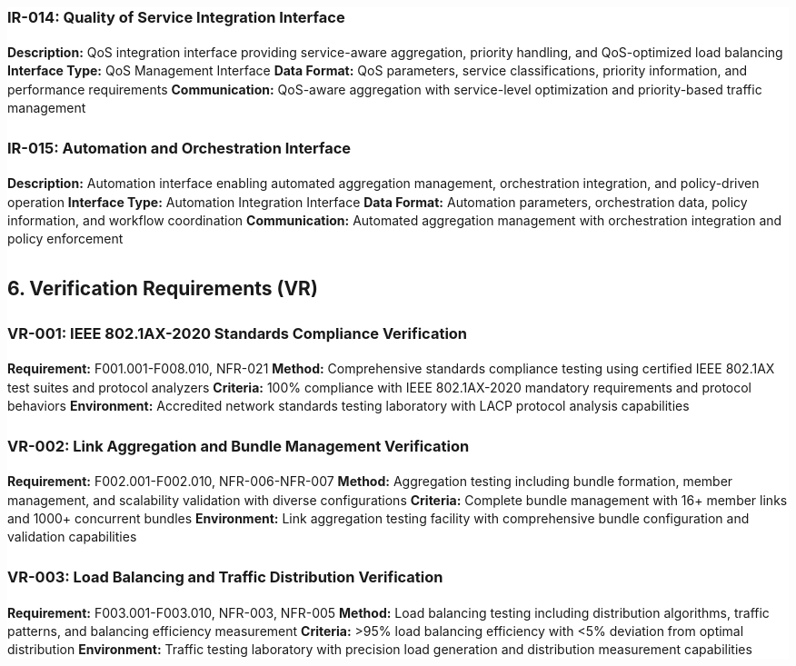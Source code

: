 ### IR-014: Quality of Service Integration Interface

**Description:** QoS integration interface providing service-aware aggregation, priority handling, and QoS-optimized load balancing
**Interface Type:** QoS Management Interface
**Data Format:** QoS parameters, service classifications, priority information, and performance requirements
**Communication:** QoS-aware aggregation with service-level optimization and priority-based traffic management

### IR-015: Automation and Orchestration Interface

**Description:** Automation interface enabling automated aggregation management, orchestration integration, and policy-driven operation
**Interface Type:** Automation Integration Interface
**Data Format:** Automation parameters, orchestration data, policy information, and workflow coordination
**Communication:** Automated aggregation management with orchestration integration and policy enforcement

## 6. Verification Requirements (VR)

### VR-001: IEEE 802.1AX-2020 Standards Compliance Verification

**Requirement:** F001.001-F008.010, NFR-021
**Method:** Comprehensive standards compliance testing using certified IEEE 802.1AX test suites and protocol analyzers
**Criteria:** 100% compliance with IEEE 802.1AX-2020 mandatory requirements and protocol behaviors
**Environment:** Accredited network standards testing laboratory with LACP protocol analysis capabilities

### VR-002: Link Aggregation and Bundle Management Verification

**Requirement:** F002.001-F002.010, NFR-006-NFR-007
**Method:** Aggregation testing including bundle formation, member management, and scalability validation with diverse configurations
**Criteria:** Complete bundle management with 16+ member links and 1000+ concurrent bundles
**Environment:** Link aggregation testing facility with comprehensive bundle configuration and validation capabilities

### VR-003: Load Balancing and Traffic Distribution Verification

**Requirement:** F003.001-F003.010, NFR-003, NFR-005
**Method:** Load balancing testing including distribution algorithms, traffic patterns, and balancing efficiency measurement
**Criteria:** >95% load balancing efficiency with <5% deviation from optimal distribution
**Environment:** Traffic testing laboratory with precision load generation and distribution measurement capabilities
